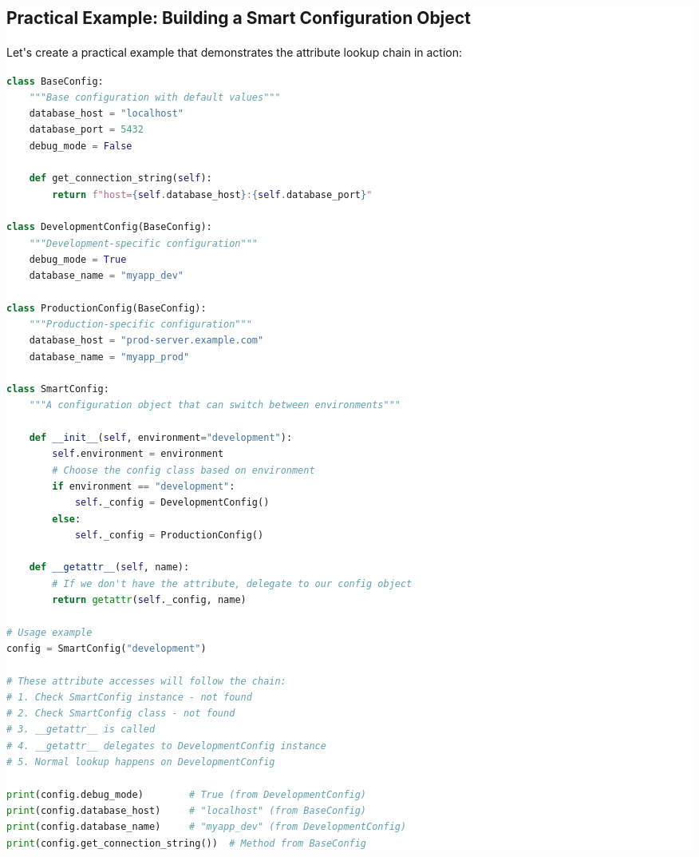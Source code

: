 ## Practical Example: Building a Smart Configuration Object

Let's create a practical example that demonstrates the attribute lookup chain in action:

```python
class BaseConfig:
    """Base configuration with default values"""
    database_host = "localhost"
    database_port = 5432
    debug_mode = False
  
    def get_connection_string(self):
        return f"host={self.database_host}:{self.database_port}"

class DevelopmentConfig(BaseConfig):
    """Development-specific configuration"""
    debug_mode = True
    database_name = "myapp_dev"

class ProductionConfig(BaseConfig):
    """Production-specific configuration"""
    database_host = "prod-server.example.com"
    database_name = "myapp_prod"

class SmartConfig:
    """A configuration object that can switch between environments"""
  
    def __init__(self, environment="development"):
        self.environment = environment
        # Choose the config class based on environment
        if environment == "development":
            self._config = DevelopmentConfig()
        else:
            self._config = ProductionConfig()
  
    def __getattr__(self, name):
        # If we don't have the attribute, delegate to our config object
        return getattr(self._config, name)

# Usage example
config = SmartConfig("development")

# These attribute accesses will follow the chain:
# 1. Check SmartConfig instance - not found
# 2. Check SmartConfig class - not found  
# 3. __getattr__ is called
# 4. __getattr__ delegates to DevelopmentConfig instance
# 5. Normal lookup happens on DevelopmentConfig

print(config.debug_mode)        # True (from DevelopmentConfig)
print(config.database_host)     # "localhost" (from BaseConfig)
print(config.database_name)     # "myapp_dev" (from DevelopmentConfig)
print(config.get_connection_string())  # Method from BaseConfig
```
